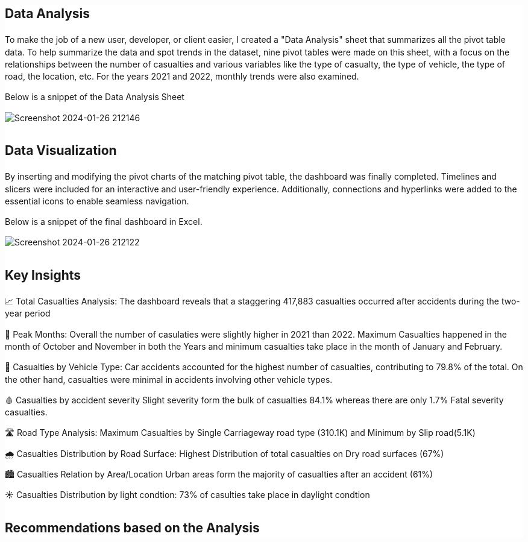 ## Data Analysis

To make the job of a new user, developer, or client easier, I created a "Data Analysis" sheet that summarizes all the pivot table data. To help summarize the data and spot trends in the dataset, nine pivot tables were made on this sheet, with a focus on the relationships between the number of casualties and various variables like the type of casualty, the type of vehicle, the type of road, the location, etc. For the years 2021 and 2022, monthly trends were also examined.

Below is a snippet of the Data Analysis Sheet

<img width="843" alt="Screenshot 2024-01-26 212146" src="https://github.com/SFutureAnalyst/U.S_RoadAccident_DashBoard_Portfolio/assets/146059342/cb93a68e-2b41-4e89-8893-e2adabf68550">


## Data Visualization

By inserting and modifying the pivot charts of the matching pivot table, the dashboard was finally completed. Timelines and slicers were included for an interactive and user-friendly experience. Additionally, connections and hyperlinks were added to the essential icons to enable seamless navigation.

Below is a snippet of the final dashboard in Excel.

<img width="1116" alt="Screenshot 2024-01-26 212122" src="https://github.com/SFutureAnalyst/U.S_RoadAccident_DashBoard_Portfolio/assets/146059342/2e6e14c0-2d18-484d-afb0-b9e29b887b3e">



## Key Insights

📈 Total Casualties Analysis: The dashboard reveals that a staggering 417,883 casualties occurred after accidents during the two-year period

📅 Peak Months: Overall the number of casulaties were slightly higher in 2021 than 2022. Maximum Casualties happened in the month of October and November in both the Years and minimum casualties take place in  the month of January and February.

🚗 Casualties by Vehicle Type: Car accidents accounted for the highest number of casualties, contributing to 79.8% of the total. On the other hand, casualties were minimal in accidents involving other vehicle types.

🩸 Casualties by accident severity Slight severity form the bulk of casualties 84.1% whereas there are only 1.7% Fatal severity casualties.

🛣️ Road Type Analysis: Maximum Casualties by Single Carriageway road type (310.1K) and Minimum by Slip road(5.1K)

🌧️ Casualties Distribution by Road Surface: Highest Distribution of total casualties on Dry road surfaces (67%)

🏙️ Casualties Relation by Area/Location Urban areas form the majority of casualties after an accident (61%)

☀️ Casualties Distribution by light condtion: 73% of casulties take place in daylight condtion

## Recommendations based on the Analysis
